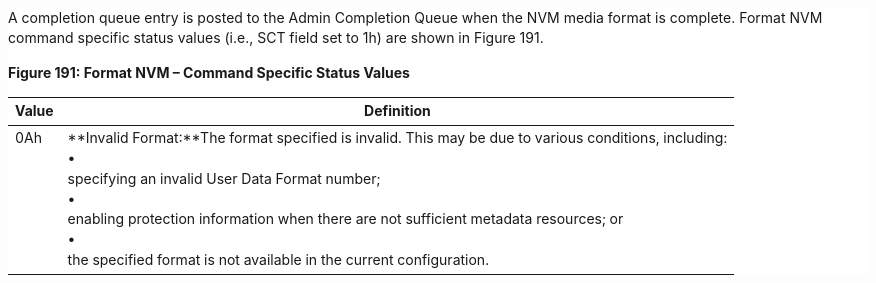 
A completion queue entry is posted to the Admin Completion Queue when the NVM media format is
complete. Format NVM command specific status values (i.e., SCT field set to 1h) are shown in Figure 191.


**Figure 191: Format NVM – Command Specific Status Values**






|Value|Definition|
|---|---|
|0Ah|**Invalid Format:**The format specified is invalid. This may be due to various conditions, including:<br>• <br>specifying an invalid User Data Format number;<br>• <br>enabling protection information when there are not sufficient metadata resources; or<br>• <br>the specified format is not available in the current configuration.|